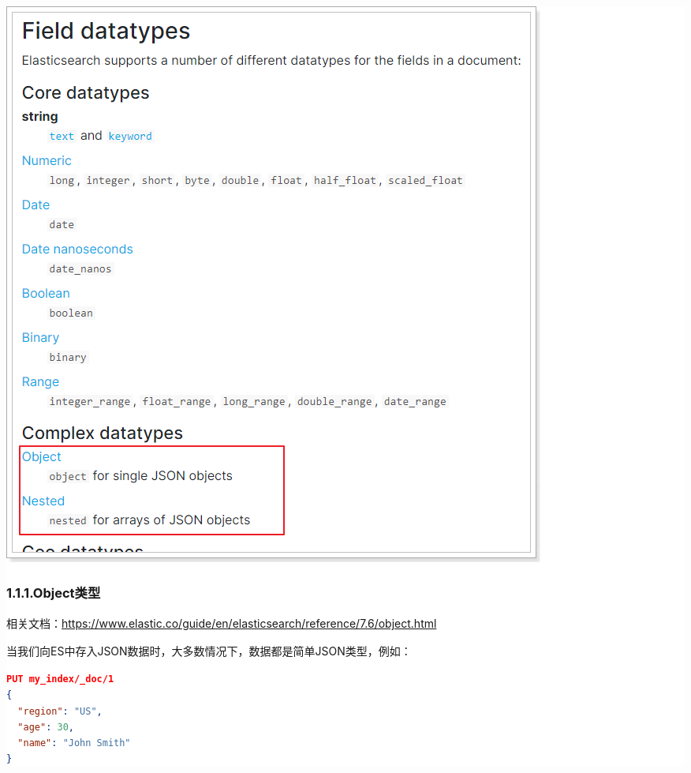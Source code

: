 ![image-20200217202847313](assets/image-20200217202847313.png) 



### 1.1.1.Object类型

相关文档：https://www.elastic.co/guide/en/elasticsearch/reference/7.6/object.html

当我们向ES中存入JSON数据时，大多数情况下，数据都是简单JSON类型，例如：

```json
PUT my_index/_doc/1
{ 
  "region": "US",
  "age": 30,
  "name": "John Smith"
}
```
